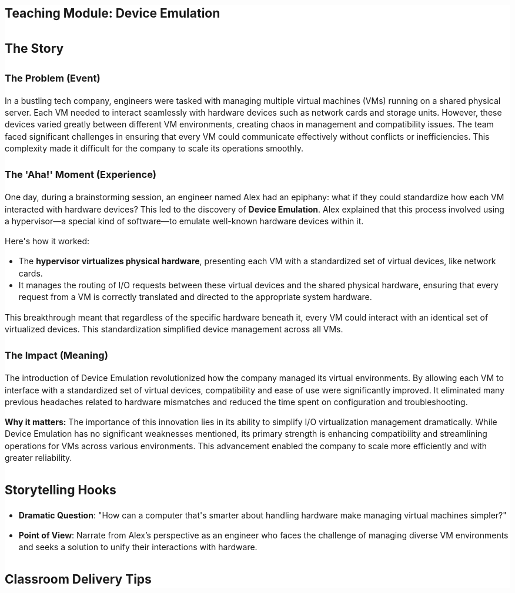 ## Teaching Module: Device Emulation
## The Story

### The Problem (Event)

In a bustling tech company, engineers were tasked with managing multiple virtual machines (VMs) running on a shared physical server. Each VM needed to interact seamlessly with hardware devices such as network cards and storage units. However, these devices varied greatly between different VM environments, creating chaos in management and compatibility issues. The team faced significant challenges in ensuring that every VM could communicate effectively without conflicts or inefficiencies. This complexity made it difficult for the company to scale its operations smoothly.

### The 'Aha!' Moment (Experience)

One day, during a brainstorming session, an engineer named Alex had an epiphany: what if they could standardize how each VM interacted with hardware devices? This led to the discovery of **Device Emulation**. Alex explained that this process involved using a hypervisor—a special kind of software—to emulate well-known hardware devices within it. 

Here's how it worked:
- The **hypervisor virtualizes physical hardware**, presenting each VM with a standardized set of virtual devices, like network cards.
- It manages the routing of I/O requests between these virtual devices and the shared physical hardware, ensuring that every request from a VM is correctly translated and directed to the appropriate system hardware.

This breakthrough meant that regardless of the specific hardware beneath it, every VM could interact with an identical set of virtualized devices. This standardization simplified device management across all VMs.

### The Impact (Meaning)

The introduction of Device Emulation revolutionized how the company managed its virtual environments. By allowing each VM to interface with a standardized set of virtual devices, compatibility and ease of use were significantly improved. It eliminated many previous headaches related to hardware mismatches and reduced the time spent on configuration and troubleshooting.

**Why it matters:** The importance of this innovation lies in its ability to simplify I/O virtualization management dramatically. While Device Emulation has no significant weaknesses mentioned, its primary strength is enhancing compatibility and streamlining operations for VMs across various environments. This advancement enabled the company to scale more efficiently and with greater reliability.

## Storytelling Hooks

- **Dramatic Question**: "How can a computer that's smarter about handling hardware make managing virtual machines simpler?"
  
- **Point of View**: Narrate from Alex’s perspective as an engineer who faces the challenge of managing diverse VM environments and seeks a solution to unify their interactions with hardware.

## Classroom Delivery Tips
